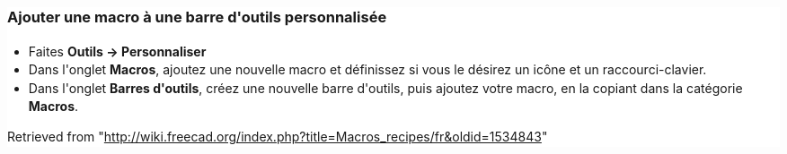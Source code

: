 ### Ajouter une macro à une barre d'outils personnalisée

- Faites **Outils → Personnaliser**
- Dans l'onglet **Macros**, ajoutez une nouvelle macro et définissez si vous le désirez un icône et un raccourci-clavier.
- Dans l'onglet **Barres d'outils**, créez une nouvelle barre d'outils, puis ajoutez votre macro, en la copiant dans la catégorie **Macros**.

Retrieved from "<http://wiki.freecad.org/index.php?title=Macros_recipes/fr&oldid=1534843>"
